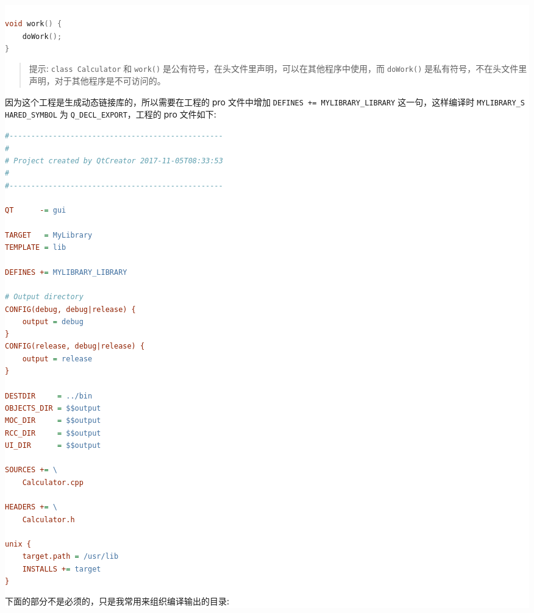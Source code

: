 ```cpp

void work() {
    doWork();
}
```

> 提示: `class Calculator` 和 `work()` 是公有符号，在头文件里声明，可以在其他程序中使用，而 `doWork()` 是私有符号，不在头文件里声明，对于其他程序是不可访问的。

因为这个工程是生成动态链接库的，所以需要在工程的 pro 文件中增加 `DEFINES += MYLIBRARY_LIBRARY` 这一句，这样编译时 `MYLIBRARY_SHARED_SYMBOL` 为 `Q_DECL_EXPORT`，工程的 pro 文件如下:

```ini
#-------------------------------------------------
#
# Project created by QtCreator 2017-11-05T08:33:53
#
#-------------------------------------------------

QT      -= gui

TARGET   = MyLibrary
TEMPLATE = lib

DEFINES += MYLIBRARY_LIBRARY

# Output directory
CONFIG(debug, debug|release) {
    output = debug
}
CONFIG(release, debug|release) {
    output = release
}

DESTDIR     = ../bin
OBJECTS_DIR = $$output
MOC_DIR     = $$output
RCC_DIR     = $$output
UI_DIR      = $$output

SOURCES += \
    Calculator.cpp

HEADERS += \
    Calculator.h

unix {
    target.path = /usr/lib
    INSTALLS += target
}
```

下面的部分不是必须的，只是我常用来组织编译输出的目录:
